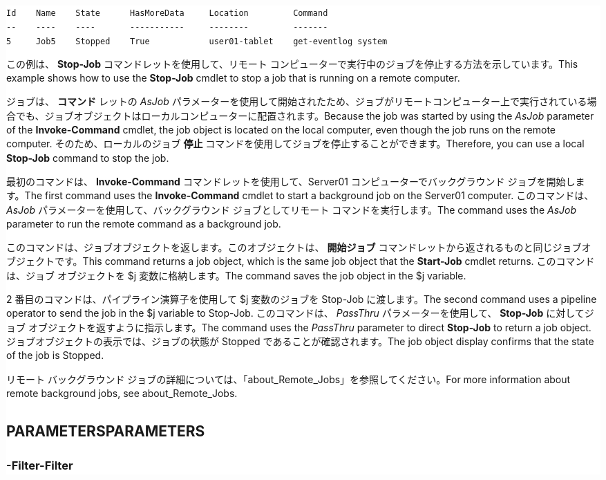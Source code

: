 ```Output
Id    Name    State      HasMoreData     Location         Command
--    ----    ----       -----------     --------         -------
5     Job5    Stopped    True            user01-tablet    get-eventlog system
```

<span data-ttu-id="b2427-157">この例は、 **Stop-Job** コマンドレットを使用して、リモート コンピューターで実行中のジョブを停止する方法を示しています。</span><span class="sxs-lookup"><span data-stu-id="b2427-157">This example shows how to use the **Stop-Job** cmdlet to stop a job that is running on a remote computer.</span></span>

<span data-ttu-id="b2427-158">ジョブは、 **コマンド** レットの *AsJob* パラメーターを使用して開始されたため、ジョブがリモートコンピューター上で実行されている場合でも、ジョブオブジェクトはローカルコンピューターに配置されます。</span><span class="sxs-lookup"><span data-stu-id="b2427-158">Because the job was started by using the *AsJob* parameter of the **Invoke-Command** cmdlet, the job object is located on the local computer, even though the job runs on the remote computer.</span></span>
<span data-ttu-id="b2427-159">そのため、ローカルのジョブ **停止** コマンドを使用してジョブを停止することができます。</span><span class="sxs-lookup"><span data-stu-id="b2427-159">Therefore, you can use a local **Stop-Job** command to stop the job.</span></span>

<span data-ttu-id="b2427-160">最初のコマンドは、 **Invoke-Command** コマンドレットを使用して、Server01 コンピューターでバックグラウンド ジョブを開始します。</span><span class="sxs-lookup"><span data-stu-id="b2427-160">The first command uses the **Invoke-Command** cmdlet to start a background job on the Server01 computer.</span></span>
<span data-ttu-id="b2427-161">このコマンドは、 *AsJob* パラメーターを使用して、バックグラウンド ジョブとしてリモート コマンドを実行します。</span><span class="sxs-lookup"><span data-stu-id="b2427-161">The command uses the *AsJob* parameter to run the remote command as a background job.</span></span>

<span data-ttu-id="b2427-162">このコマンドは、ジョブオブジェクトを返します。このオブジェクトは、 **開始ジョブ** コマンドレットから返されるものと同じジョブオブジェクトです。</span><span class="sxs-lookup"><span data-stu-id="b2427-162">This command returns a job object, which is the same job object that the **Start-Job** cmdlet returns.</span></span>
<span data-ttu-id="b2427-163">このコマンドは、ジョブ オブジェクトを $j 変数に格納します。</span><span class="sxs-lookup"><span data-stu-id="b2427-163">The command saves the job object in the $j variable.</span></span>

<span data-ttu-id="b2427-164">2 番目のコマンドは、パイプライン演算子を使用して $j 変数のジョブを Stop-Job に渡します。</span><span class="sxs-lookup"><span data-stu-id="b2427-164">The second command uses a pipeline operator to send the job in the $j variable to Stop-Job.</span></span>
<span data-ttu-id="b2427-165">このコマンドは、 *PassThru* パラメーターを使用して、 **Stop-Job** に対してジョブ オブジェクトを返すように指示します。</span><span class="sxs-lookup"><span data-stu-id="b2427-165">The command uses the *PassThru* parameter to direct **Stop-Job** to return a job object.</span></span>
<span data-ttu-id="b2427-166">ジョブオブジェクトの表示では、ジョブの状態が Stopped であることが確認されます。</span><span class="sxs-lookup"><span data-stu-id="b2427-166">The job object display confirms that the state of the job is Stopped.</span></span>

<span data-ttu-id="b2427-167">リモート バックグラウンド ジョブの詳細については、「about_Remote_Jobs」を参照してください。</span><span class="sxs-lookup"><span data-stu-id="b2427-167">For more information about remote background jobs, see about_Remote_Jobs.</span></span>

## <span data-ttu-id="b2427-168">PARAMETERS</span><span class="sxs-lookup"><span data-stu-id="b2427-168">PARAMETERS</span></span>

### <span data-ttu-id="b2427-169">-Filter</span><span class="sxs-lookup"><span data-stu-id="b2427-169">-Filter</span></span>
